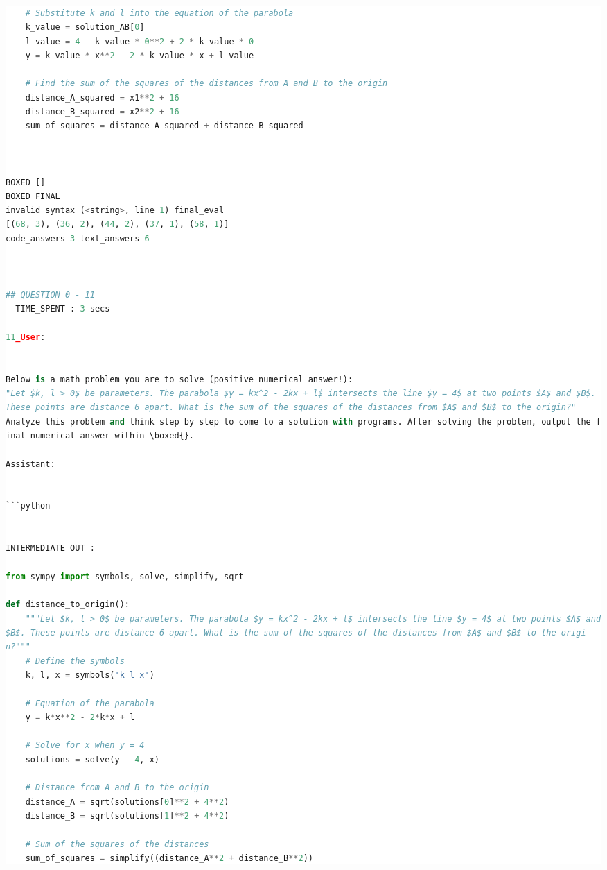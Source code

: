 ```python
    # Substitute k and l into the equation of the parabola
    k_value = solution_AB[0]
    l_value = 4 - k_value * 0**2 + 2 * k_value * 0
    y = k_value * x**2 - 2 * k_value * x + l_value

    # Find the sum of the squares of the distances from A and B to the origin
    distance_A_squared = x1**2 + 16
    distance_B_squared = x2**2 + 16
    sum_of_squares = distance_A_squared + distance_B_squared

   

BOXED []
BOXED FINAL 
invalid syntax (<string>, line 1) final_eval
[(68, 3), (36, 2), (44, 2), (37, 1), (58, 1)]
code_answers 3 text_answers 6



## QUESTION 0 - 11 
- TIME_SPENT : 3 secs

11_User:


Below is a math problem you are to solve (positive numerical answer!):
"Let $k, l > 0$ be parameters. The parabola $y = kx^2 - 2kx + l$ intersects the line $y = 4$ at two points $A$ and $B$. These points are distance 6 apart. What is the sum of the squares of the distances from $A$ and $B$ to the origin?"
Analyze this problem and think step by step to come to a solution with programs. After solving the problem, output the final numerical answer within \boxed{}.

Assistant:


```python


INTERMEDIATE OUT :

from sympy import symbols, solve, simplify, sqrt

def distance_to_origin():
    """Let $k, l > 0$ be parameters. The parabola $y = kx^2 - 2kx + l$ intersects the line $y = 4$ at two points $A$ and $B$. These points are distance 6 apart. What is the sum of the squares of the distances from $A$ and $B$ to the origin?"""
    # Define the symbols
    k, l, x = symbols('k l x')

    # Equation of the parabola
    y = k*x**2 - 2*k*x + l

    # Solve for x when y = 4
    solutions = solve(y - 4, x)

    # Distance from A and B to the origin
    distance_A = sqrt(solutions[0]**2 + 4**2)
    distance_B = sqrt(solutions[1]**2 + 4**2)

    # Sum of the squares of the distances
    sum_of_squares = simplify((distance_A**2 + distance_B**2))

```